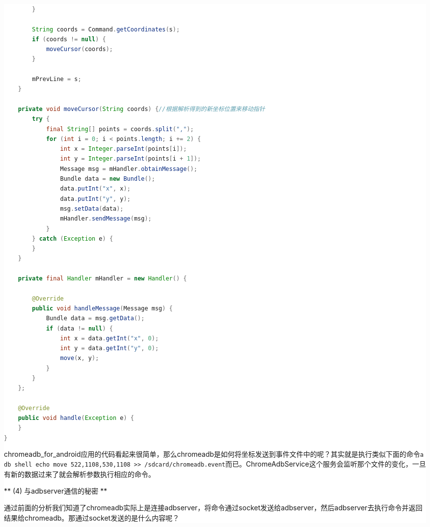 ```java
        }

        String coords = Command.getCoordinates(s);
        if (coords != null) {
            moveCursor(coords);
        }

        mPrevLine = s;
    }

    private void moveCursor(String coords) {//根据解析得到的新坐标位置来移动指针
        try {
            final String[] points = coords.split(",");
            for (int i = 0; i < points.length; i += 2) {
                int x = Integer.parseInt(points[i]);
                int y = Integer.parseInt(points[i + 1]);
                Message msg = mHandler.obtainMessage();
                Bundle data = new Bundle();
                data.putInt("x", x);
                data.putInt("y", y);
                msg.setData(data);
                mHandler.sendMessage(msg);
            }
        } catch (Exception e) {
        }
    }

    private final Handler mHandler = new Handler() {

        @Override
        public void handleMessage(Message msg) {
            Bundle data = msg.getData();
            if (data != null) {
                int x = data.getInt("x", 0);
                int y = data.getInt("y", 0);
                move(x, y);
            }
        }
    };

    @Override
    public void handle(Exception e) {
    }
}
```

chromeadb_for_android应用的代码看起来很简单，那么chromeadb是如何将坐标发送到事件文件中的呢？其实就是执行类似下面的命令`adb shell echo move 522,1108,530,1108 >> /sdcard/chromeadb.event`而已。ChromeAdbService这个服务会监听那个文件的变化，一旦有新的数据过来了就会解析参数执行相应的命令。

** (4) 与adbserver通信的秘密 **

通过前面的分析我们知道了chromeadb实际上是连接adbserver，将命令通过socket发送给adbserver，然后adbserver去执行命令并返回结果给chromeadb。那通过socket发送的是什么内容呢？
